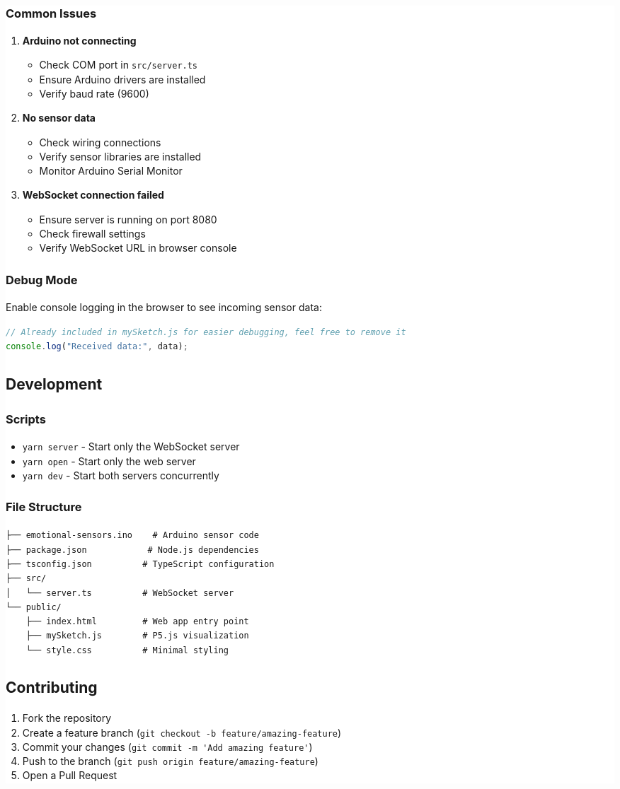 ### Common Issues

1. **Arduino not connecting**

   - Check COM port in `src/server.ts`
   - Ensure Arduino drivers are installed
   - Verify baud rate (9600)

2. **No sensor data**

   - Check wiring connections
   - Verify sensor libraries are installed
   - Monitor Arduino Serial Monitor

3. **WebSocket connection failed**
   - Ensure server is running on port 8080
   - Check firewall settings
   - Verify WebSocket URL in browser console

### Debug Mode

Enable console logging in the browser to see incoming sensor data:

```javascript
// Already included in mySketch.js for easier debugging, feel free to remove it
console.log("Received data:", data);
```

## Development

### Scripts

- `yarn server` - Start only the WebSocket server
- `yarn open` - Start only the web server
- `yarn dev` - Start both servers concurrently

### File Structure

```
├── emotional-sensors.ino    # Arduino sensor code
├── package.json            # Node.js dependencies
├── tsconfig.json          # TypeScript configuration
├── src/
│   └── server.ts          # WebSocket server
└── public/
    ├── index.html         # Web app entry point
    ├── mySketch.js        # P5.js visualization
    └── style.css          # Minimal styling
```

## Contributing

1. Fork the repository
2. Create a feature branch (`git checkout -b feature/amazing-feature`)
3. Commit your changes (`git commit -m 'Add amazing feature'`)
4. Push to the branch (`git push origin feature/amazing-feature`)
5. Open a Pull Request
